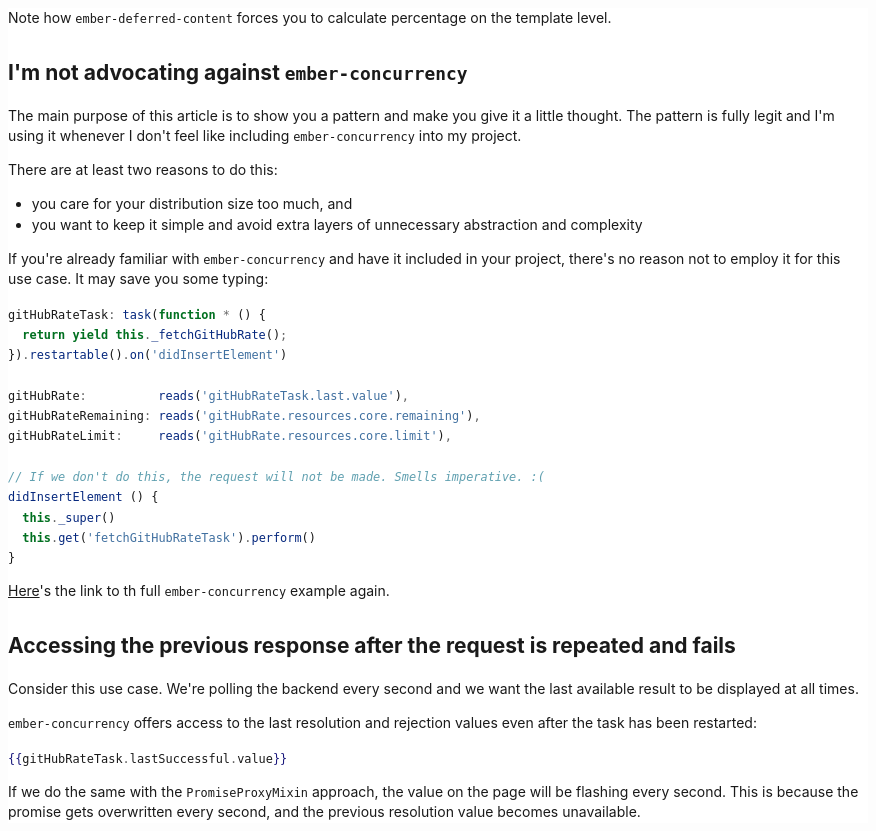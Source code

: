 Note how `ember-deferred-content` forces you to calculate percentage on the template level.



## I'm not advocating against `ember-concurrency`

The main purpose of this article is to show you a pattern and make you give it a little thought. The pattern is fully legit and I'm using it whenever I don't feel like including `ember-concurrency` into my project.

There are at least two reasons to do this:

* you care for your distribution size too much, and
* you want to keep it simple and avoid extra layers of unnecessary abstraction and complexity

If you're already familiar with `ember-concurrency` and have it included in your project, there's no reason not to employ it for this use case. It may save you some typing:

```js
gitHubRateTask: task(function * () {
  return yield this._fetchGitHubRate();
}).restartable().on('didInsertElement')

gitHubRate:          reads('gitHubRateTask.last.value'),
gitHubRateRemaining: reads('gitHubRate.resources.core.remaining'),
gitHubRateLimit:     reads('gitHubRate.resources.core.limit'),

// If we don't do this, the request will not be made. Smells imperative. :(
didInsertElement () {
  this._super()
  this.get('fetchGitHubRateTask').perform()
}
```

[Here](https://ember-twiddle.com/bf8285db75b057eb99aea8cb0e2791ab?numColumns=2&openFiles=controllers.application.js%2Ctemplates.application.hbs)'s the link to th full `ember-concurrency` example again.



## Accessing the previous response after the request is repeated and fails

Consider this use case. We're polling the backend every second and we want the last available result to be displayed at all times.

`ember-concurrency` offers access to the last resolution and rejection values even after the task has been restarted:

```handlebars
{{gitHubRateTask.lastSuccessful.value}}
```

If we do the same with the `PromiseProxyMixin` approach, the value on the page will be flashing every second. This is because the promise gets overwritten every second, and the previous resolution value becomes unavailable.
